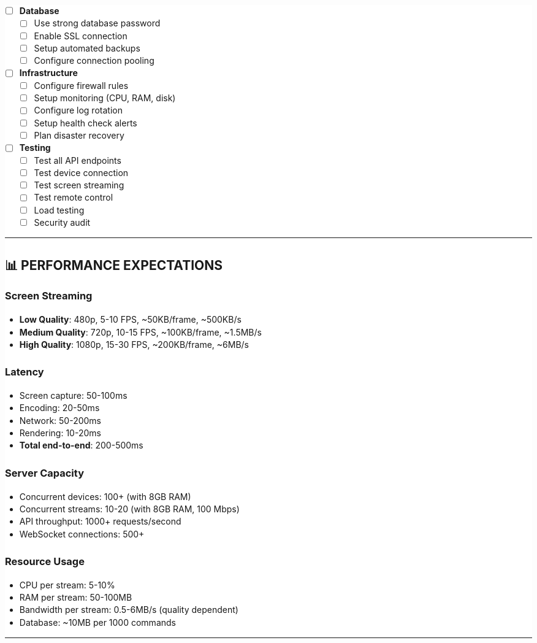 - [ ] **Database**
  - [ ] Use strong database password
  - [ ] Enable SSL connection
  - [ ] Setup automated backups
  - [ ] Configure connection pooling

- [ ] **Infrastructure**
  - [ ] Configure firewall rules
  - [ ] Setup monitoring (CPU, RAM, disk)
  - [ ] Configure log rotation
  - [ ] Setup health check alerts
  - [ ] Plan disaster recovery

- [ ] **Testing**
  - [ ] Test all API endpoints
  - [ ] Test device connection
  - [ ] Test screen streaming
  - [ ] Test remote control
  - [ ] Load testing
  - [ ] Security audit

---

## 📊 PERFORMANCE EXPECTATIONS

### Screen Streaming

- **Low Quality**: 480p, 5-10 FPS, ~50KB/frame, ~500KB/s
- **Medium Quality**: 720p, 10-15 FPS, ~100KB/frame, ~1.5MB/s
- **High Quality**: 1080p, 15-30 FPS, ~200KB/frame, ~6MB/s

### Latency

- Screen capture: 50-100ms
- Encoding: 20-50ms
- Network: 50-200ms
- Rendering: 10-20ms
- **Total end-to-end**: 200-500ms

### Server Capacity

- Concurrent devices: 100+ (with 8GB RAM)
- Concurrent streams: 10-20 (with 8GB RAM, 100 Mbps)
- API throughput: 1000+ requests/second
- WebSocket connections: 500+

### Resource Usage

- CPU per stream: 5-10%
- RAM per stream: 50-100MB
- Bandwidth per stream: 0.5-6MB/s (quality dependent)
- Database: ~10MB per 1000 commands

---
